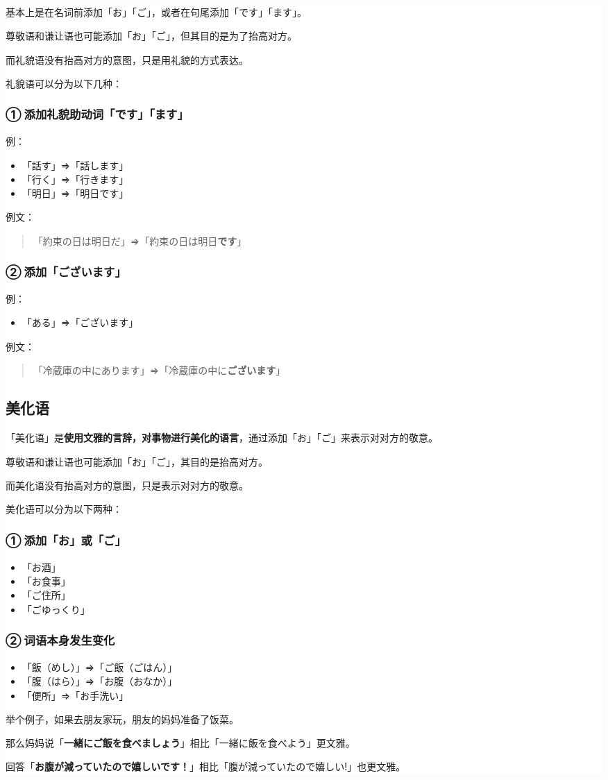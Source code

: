 基本上是在名词前添加「お」「ご」，或者在句尾添加「です」「ます」。

尊敬语和谦让语也可能添加「お」「ご」，但其目的是为了抬高对方。

而礼貌语没有抬高对方的意图，只是用礼貌的方式表达。

礼貌语可以分为以下几种：
  
### ① 添加礼貌助动词「です」「ます」

例：

- 「話す」⇒「話します」
- 「行く」⇒「行きます」
- 「明日」⇒「明日です」

例文：

> 「約束の日は明日だ」⇒「約束の日は明日**です**」

### ② 添加「ございます」

例：

- 「ある」⇒「ございます」

例文：

> 「冷蔵庫の中にあります」⇒「冷蔵庫の中に**ございます**」

## 美化语

「美化语」是**使用文雅的言辞，对事物进行美化的语言**，通过添加「お」「ご」来表示对对方的敬意。

尊敬语和谦让语也可能添加「お」「ご」，其目的是抬高对方。

而美化语没有抬高对方的意图，只是表示对对方的敬意。

美化语可以分为以下两种：

### ① 添加「お」或「ご」

- 「お酒」
- 「お食事」
- 「ご住所」
- 「ごゆっくり」

### ② 词语本身发生变化

- 「飯（めし）」⇒「ご飯（ごはん）」
- 「腹（はら）」⇒「お腹（おなか）」
- 「便所」⇒「お手洗い」

举个例子，如果去朋友家玩，朋友的妈妈准备了饭菜。

那么妈妈说「**一緒にご飯を食べましょう**」相比「一緒に飯を食べよう」更文雅。

回答「**お腹が減っていたので嬉しいです！**」相比「腹が減っていたので嬉しい!」也更文雅。
